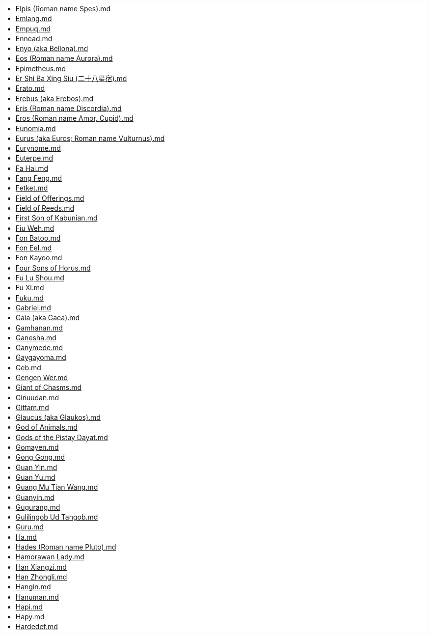 - [Elpis (Roman name Spes).md](Elpis%20(Roman%20name%20Spes).md)
- [Emlang.md](Emlang.md)
- [Empuq.md](Empuq.md)
- [Ennead.md](Ennead.md)
- [Enyo (aka Bellona).md](Enyo%20(aka%20Bellona).md)
- [Eos (Roman name Aurora).md](Eos%20(Roman%20name%20Aurora).md)
- [Epimetheus.md](Epimetheus.md)
- [Er Shi Ba Xing Siu (二十八星宿).md](Er%20Shi%20Ba%20Xing%20Siu%20(二十八星宿).md)
- [Erato.md](Erato.md)
- [Erebus (aka Erebos).md](Erebus%20(aka%20Erebos).md)
- [Eris (Roman name Discordia).md](Eris%20(Roman%20name%20Discordia).md)
- [Eros (Roman name Amor, Cupid).md](Eros%20(Roman%20name%20Amor,%20Cupid).md)
- [Eunomia.md](Eunomia.md)
- [Eurus (aka Euros; Roman name Vulturnus).md](Eurus%20(aka%20Euros;%20Roman%20name%20Vulturnus).md)
- [Eurynome.md](Eurynome.md)
- [Euterpe.md](Euterpe.md)
- [Fa Hai.md](Fa%20Hai.md)
- [Fang Feng.md](Fang%20Feng.md)
- [Fetket.md](Fetket.md)
- [Field of Offerings.md](Field%20of%20Offerings.md)
- [Field of Reeds.md](Field%20of%20Reeds.md)
- [First Son of Kabunian.md](First%20Son%20of%20Kabunian.md)
- [Fiu Weh.md](Fiu%20Weh.md)
- [Fon Batoo.md](Fon%20Batoo.md)
- [Fon Eel.md](Fon%20Eel.md)
- [Fon Kayoo.md](Fon%20Kayoo.md)
- [Four Sons of Horus.md](Four%20Sons%20of%20Horus.md)
- [Fu Lu Shou.md](Fu%20Lu%20Shou.md)
- [Fu Xi.md](Fu%20Xi.md)
- [Fuku.md](Fuku.md)
- [Gabriel.md](Gabriel.md)
- [Gaia (aka Gaea).md](Gaia%20(aka%20Gaea).md)
- [Gamhanan.md](Gamhanan.md)
- [Ganesha.md](Ganesha.md)
- [Ganymede.md](Ganymede.md)
- [Gaygayoma.md](Gaygayoma.md)
- [Geb.md](Geb.md)
- [Gengen Wer.md](Gengen%20Wer.md)
- [Giant of Chasms.md](Giant%20of%20Chasms.md)
- [Ginuudan.md](Ginuudan.md)
- [Gittam.md](Gittam.md)
- [Glaucus (aka Glaukos).md](Glaucus%20(aka%20Glaukos).md)
- [God of Animals.md](God%20of%20Animals.md)
- [Gods of the Pistay Dayat.md](Gods%20of%20the%20Pistay%20Dayat.md)
- [Gomayen.md](Gomayen.md)
- [Gong Gong.md](Gong%20Gong.md)
- [Guan Yin.md](Guan%20Yin.md)
- [Guan Yu.md](Guan%20Yu.md)
- [Guang Mu Tian Wang.md](Guang%20Mu%20Tian%20Wang.md)
- [Guanyin.md](Guanyin.md)
- [Gugurang.md](Gugurang.md)
- [Gulilingob Ud Tangob.md](Gulilingob%20Ud%20Tangob.md)
- [Guru.md](Guru.md)
- [Ha.md](Ha.md)
- [Hades (Roman name Pluto).md](Hades%20(Roman%20name%20Pluto).md)
- [Hamorawan Lady.md](Hamorawan%20Lady.md)
- [Han Xiangzi.md](Han%20Xiangzi.md)
- [Han Zhongli.md](Han%20Zhongli.md)
- [Hangin.md](Hangin.md)
- [Hanuman.md](Hanuman.md)
- [Hapi.md](Hapi.md)
- [Hapy.md](Hapy.md)
- [Hardedef.md](Hardedef.md)